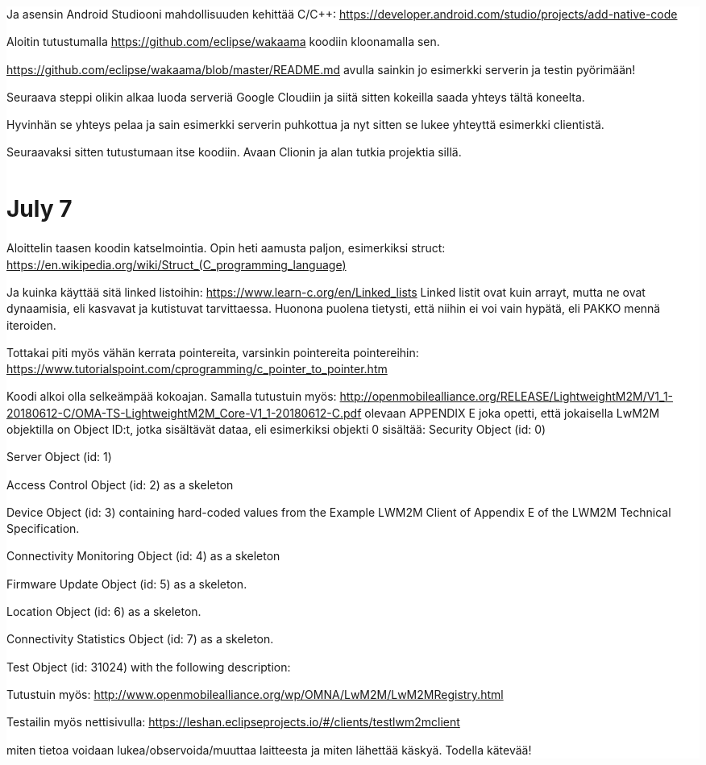 Ja asensin Android Studiooni mahdollisuuden kehittää C/C++:
https://developer.android.com/studio/projects/add-native-code

Aloitin tutustumalla https://github.com/eclipse/wakaama koodiin kloonamalla sen.

https://github.com/eclipse/wakaama/blob/master/README.md avulla sainkin jo esimerkki serverin ja testin pyörimään!

Seuraava steppi olikin alkaa luoda serveriä Google Cloudiin ja siitä sitten kokeilla saada yhteys tältä koneelta.

Hyvinhän se yhteys pelaa ja sain esimerkki serverin puhkottua ja nyt sitten se lukee yhteyttä esimerkki clientistä.

Seuraavaksi sitten tutustumaan itse koodiin. Avaan Clionin ja alan tutkia projektia sillä.

# July 7

Aloittelin taasen koodin katselmointia. Opin heti aamusta paljon, esimerkiksi struct:
https://en.wikipedia.org/wiki/Struct_(C_programming_language)

Ja kuinka käyttää sitä linked listoihin:
https://www.learn-c.org/en/Linked_lists
Linked listit ovat kuin arrayt, mutta ne ovat dynaamisia, eli kasvavat ja kutistuvat tarvittaessa. Huonona puolena tietysti, että niihin ei voi vain hypätä, eli PAKKO mennä iteroiden.

Tottakai piti myös vähän kerrata pointereita, varsinkin pointereita pointereihin:
https://www.tutorialspoint.com/cprogramming/c_pointer_to_pointer.htm

Koodi alkoi olla selkeämpää kokoajan. Samalla tutustuin myös:
http://openmobilealliance.org/RELEASE/LightweightM2M/V1_1-20180612-C/OMA-TS-LightweightM2M_Core-V1_1-20180612-C.pdf olevaan APPENDIX E joka opetti, että jokaisella LwM2M objektilla on Object ID:t, jotka sisältävät dataa, eli esimerkiksi objekti 0 sisältää:
Security Object (id: 0)

Server Object (id: 1)

Access Control Object (id: 2) as a skeleton

Device Object (id: 3) containing hard-coded values from the Example LWM2M Client of Appendix E of the LWM2M Technical Specification.

Connectivity Monitoring Object (id: 4) as a skeleton

Firmware Update Object (id: 5) as a skeleton.

Location Object (id: 6) as a skeleton.

Connectivity Statistics Object (id: 7) as a skeleton.

Test Object (id: 31024) with the following description:

Tutustuin myös:
http://www.openmobilealliance.org/wp/OMNA/LwM2M/LwM2MRegistry.html

Testailin myös nettisivulla:
https://leshan.eclipseprojects.io/#/clients/testlwm2mclient

miten tietoa voidaan lukea/observoida/muuttaa laitteesta ja miten lähettää käskyä. Todella kätevää!
